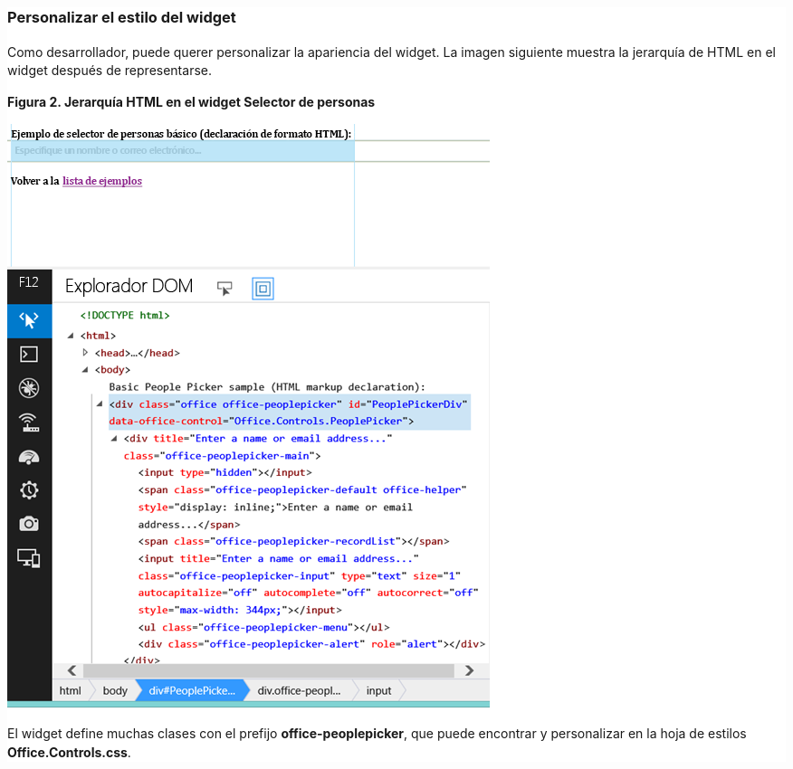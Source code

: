 
### Personalizar el estilo del widget

Como desarrollador, puede querer personalizar la apariencia del widget. La imagen siguiente muestra la jerarquía de HTML en el widget después de representarse.
  
    
    

**Figura 2. Jerarquía HTML en el widget Selector de personas**

  
    
    

  
    
    
![Jerarquía HTML en el control Selector de personas](images/PeoplePicker_HTMLHierarchy.png)
  
    
    
El widget define muchas clases con el prefijo **office-peoplepicker**, que puede encontrar y personalizar en la hoja de estilos **Office.Controls.css**.
  
    